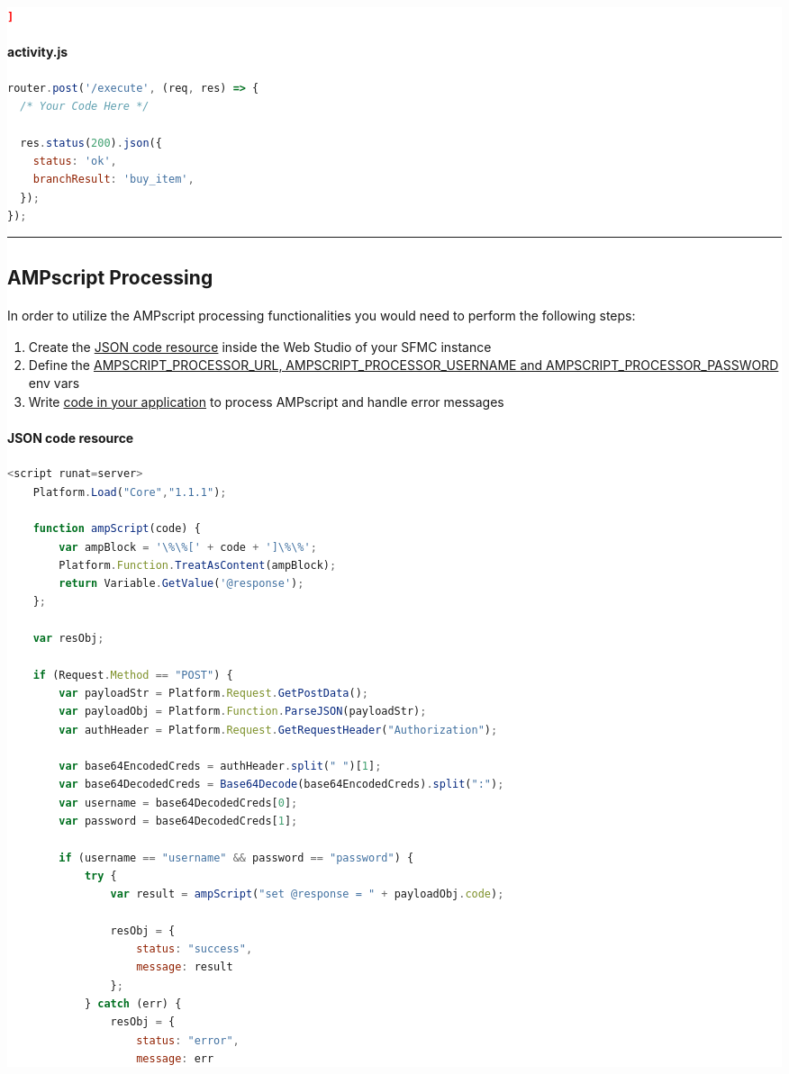 ```json
]
```

#### activity.js

```javascript
router.post('/execute', (req, res) => {
  /* Your Code Here */

  res.status(200).json({
    status: 'ok',
    branchResult: 'buy_item',
  });
});
```

---

## AMPscript Processing

In order to utilize the AMPscript processing functionalities you would need to perform the following steps:

1. Create the [JSON code resource](#json-code-resource) inside the Web Studio of your SFMC instance
2. Define the [AMPSCRIPT_PROCESSOR_URL, AMPSCRIPT_PROCESSOR_USERNAME and AMPSCRIPT_PROCESSOR_PASSWORD](#env-vars) env vars
3. Write [code in your application](#example-for-execute-route-in-activityjs) to process AMPscript and handle error messages

#### JSON code resource

```javascript
<script runat=server>
    Platform.Load("Core","1.1.1");

    function ampScript(code) {
        var ampBlock = '\%\%[' + code + ']\%\%';
        Platform.Function.TreatAsContent(ampBlock);
        return Variable.GetValue('@response');
    };

    var resObj;

    if (Request.Method == "POST") {
        var payloadStr = Platform.Request.GetPostData();
        var payloadObj = Platform.Function.ParseJSON(payloadStr);
        var authHeader = Platform.Request.GetRequestHeader("Authorization");

        var base64EncodedCreds = authHeader.split(" ")[1];
        var base64DecodedCreds = Base64Decode(base64EncodedCreds).split(":");
        var username = base64DecodedCreds[0];
        var password = base64DecodedCreds[1];

        if (username == "username" && password == "password") {
            try {
                var result = ampScript("set @response = " + payloadObj.code);

                resObj = {
                    status: "success",
                    message: result
                };
            } catch (err) {
                resObj = {
                    status: "error",
                    message: err
```
